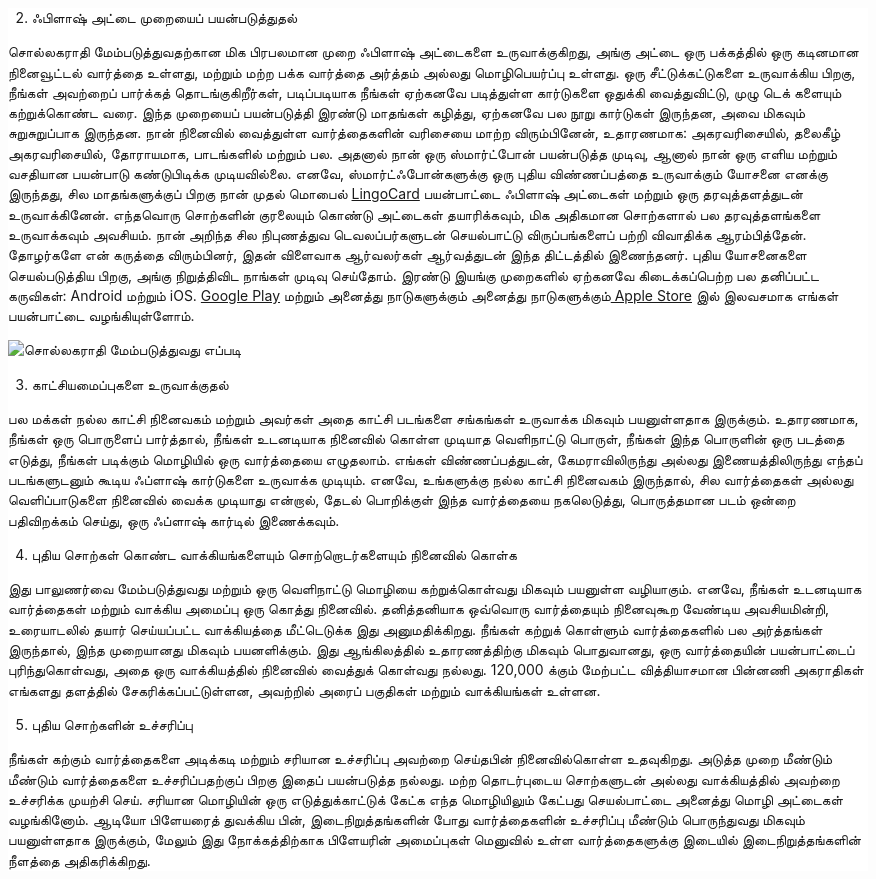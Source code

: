 2. ஃபிளாஷ் அட்டை முறையைப் பயன்படுத்துதல்

சொல்லகராதி மேம்படுத்துவதற்கான மிக பிரபலமான முறை ஃபிளாஷ் அட்டைகளை உருவாக்குகிறது, அங்கு அட்டை ஒரு பக்கத்தில் ஒரு கடினமான நினைவூட்டல் வார்த்தை உள்ளது, மற்றும் மற்ற பக்க வார்த்தை அர்த்தம் அல்லது மொழிபெயர்ப்பு உள்ளது.
ஒரு சீட்டுக்கட்டுகளை உருவாக்கிய பிறகு, நீங்கள் அவற்றைப் பார்க்கத் தொடங்குகிறீர்கள், படிப்படியாக நீங்கள் ஏற்கனவே படித்துள்ள கார்டுகளை ஒதுக்கி வைத்துவிட்டு, முழு டெக் களையும் கற்றுக்கொண்ட வரை.
இந்த முறையைப் பயன்படுத்தி இரண்டு மாதங்கள் கழித்து, ஏற்கனவே பல நூறு கார்டுகள் இருந்தன, அவை மிகவும் சுறுசுறுப்பாக இருந்தன.
நான் நினைவில் வைத்துள்ள வார்த்தைகளின் வரிசையை மாற்ற விரும்பினேன், உதாரணமாக: அகரவரிசையில், தலைகீழ் அகரவரிசையில், தோராயமாக, பாடங்களில் மற்றும் பல.
அதனால் நான் ஒரு ஸ்மார்ட்போன் பயன்படுத்த முடிவு, ஆனால் நான் ஒரு எளிய மற்றும் வசதியான பயன்பாடு கண்டுபிடிக்க முடியவில்லை. எனவே, ஸ்மார்ட்ஃபோன்களுக்கு ஒரு புதிய விண்ணப்பத்தை உருவாக்கும் யோசனை எனக்கு இருந்தது, சில மாதங்களுக்குப் பிறகு நான் முதல் மொபைல் <a href="https://lingocard.com" target="_blank" rel="noopener">LingoCard</a> பயன்பாட்டை ஃபிளாஷ் அட்டைகள் மற்றும் ஒரு தரவுத்தளத்துடன் உருவாக்கினேன். எந்தவொரு சொற்களின் குரலையும் கொண்டு அட்டைகள் தயாரிக்கவும், மிக அதிகமான சொற்களால் பல தரவுத்தளங்களை உருவாக்கவும் அவசியம். நான் அறிந்த சில நிபுணத்துவ டெவலப்பர்களுடன் செயல்பாட்டு விருப்பங்களைப் பற்றி விவாதிக்க ஆரம்பித்தேன். தோழர்களே என் கருத்தை விரும்பினர், இதன் விளைவாக ஆர்வலர்கள் ஆர்வத்துடன் இந்த திட்டத்தில் இணைந்தனர். புதிய யோசனைகளை செயல்படுத்திய பிறகு, அங்கு நிறுத்திவிட நாங்கள் முடிவு செய்தோம். இரண்டு இயங்கு முறைகளில் ஏற்கனவே கிடைக்கப்பெற்ற பல தனிப்பட்ட கருவிகள்: Android மற்றும் iOS. <a href="https://play.google.com/store/apps/details?id=com.lingocard.lingocard" target="_blank" rel="noopener">Google Play</a> மற்றும் அனைத்து நாடுகளுக்கும் அனைத்து நாடுகளுக்கும்<a href="https://itunes.apple.com/us/app/lingocard/id1217076835?mt=8" target="_blank" rel="noopener"> Apple Store</a> இல் இலவசமாக எங்கள் பயன்பாட்டை வழங்கியுள்ளோம்.

<img class="aligncenter wp-image-7043" src="../images/2018/05/flash-card-Just-develop.png" alt="சொல்லகராதி மேம்படுத்துவது எப்படி" width="625" height="417" />

3. காட்சியமைப்புகளை உருவாக்குதல்

பல மக்கள் நல்ல காட்சி நினைவகம் மற்றும் அவர்கள் அதை காட்சி படங்களை சங்கங்கள் உருவாக்க மிகவும் பயனுள்ளதாக இருக்கும். உதாரணமாக, நீங்கள் ஒரு பொருளைப் பார்த்தால், நீங்கள் உடனடியாக நினைவில் கொள்ள முடியாத வெளிநாட்டு பொருள், நீங்கள் இந்த பொருளின் ஒரு படத்தை எடுத்து, நீங்கள் படிக்கும் மொழியில் ஒரு வார்த்தையை எழுதலாம்.
எங்கள் விண்ணப்பத்துடன், கேமராவிலிருந்து அல்லது இணையத்திலிருந்து எந்தப் படங்களுடனும் கூடிய ஃப்ளாஷ் கார்டுகளை உருவாக்க முடியும்.
எனவே, உங்களுக்கு நல்ல காட்சி நினைவகம் இருந்தால், சில வார்த்தைகள் அல்லது வெளிப்பாடுகளை நினைவில் வைக்க முடியாது என்றால், தேடல் பொறிக்குள் இந்த வார்த்தையை நகலெடுத்து, பொருத்தமான படம் ஒன்றை பதிவிறக்கம் செய்து, ஒரு ஃப்ளாஷ் கார்டில் இணைக்கவும்.

4. புதிய சொற்கள் கொண்ட வாக்கியங்களையும் சொற்றொடர்களையும் நினைவில் கொள்க

இது பாலுணர்வை மேம்படுத்துவது மற்றும் ஒரு வெளிநாட்டு மொழியை கற்றுக்கொள்வது மிகவும் பயனுள்ள வழியாகும். எனவே, நீங்கள் உடனடியாக வார்த்தைகள் மற்றும் வாக்கிய அமைப்பு ஒரு கொத்து நினைவில். தனித்தனியாக ஒவ்வொரு வார்த்தையும் நினைவுகூற வேண்டிய அவசியமின்றி, உரையாடலில் தயார் செய்யப்பட்ட வாக்கியத்தை மீட்டெடுக்க இது அனுமதிக்கிறது.
நீங்கள் கற்றுக் கொள்ளும் வார்த்தைகளில் பல அர்த்தங்கள் இருந்தால், இந்த முறையானது மிகவும் பயனளிக்கும். இது ஆங்கிலத்தில் உதாரணத்திற்கு மிகவும் பொதுவானது, ஒரு வார்த்தையின் பயன்பாட்டைப் புரிந்துகொள்வது, அதை ஒரு வாக்கியத்தில் நினைவில் வைத்துக் கொள்வது நல்லது.
120,000 க்கும் மேற்பட்ட வித்தியாசமான பின்னணி அகராதிகள் எங்களது தளத்தில் சேகரிக்கப்பட்டுள்ளன, அவற்றில் அரைப் பகுதிகள் மற்றும் வாக்கியங்கள் உள்ளன.

5. புதிய சொற்களின் உச்சரிப்பு

நீங்கள் கற்கும் வார்த்தைகளை அடிக்கடி மற்றும் சரியான உச்சரிப்பு அவற்றை செய்தபின் நினைவில்கொள்ள உதவுகிறது.
அடுத்த முறை மீண்டும் மீண்டும் வார்த்தைகளை உச்சரிப்பதற்குப் பிறகு இதைப் பயன்படுத்த நல்லது.
மற்ற தொடர்புடைய சொற்களுடன் அல்லது வாக்கியத்தில் அவற்றை உச்சரிக்க முயற்சி செய்.
சரியான மொழியின் ஒரு எடுத்துக்காட்டுக் கேட்க எந்த மொழியிலும் கேட்பது செயல்பாட்டை அனைத்து மொழி அட்டைகள் வழங்கினோம்.
ஆடியோ பிளேயரைத் துவக்கிய பின், இடைநிறுத்தங்களின் போது வார்த்தைகளின் உச்சரிப்பு மீண்டும் பொருந்துவது மிகவும் பயனுள்ளதாக இருக்கும், மேலும் இது நோக்கத்திற்காக பிளேயரின் அமைப்புகள் மெனுவில் உள்ள வார்த்தைகளுக்கு இடையில் இடைநிறுத்தங்களின் நீளத்தை அதிகரிக்கிறது.
